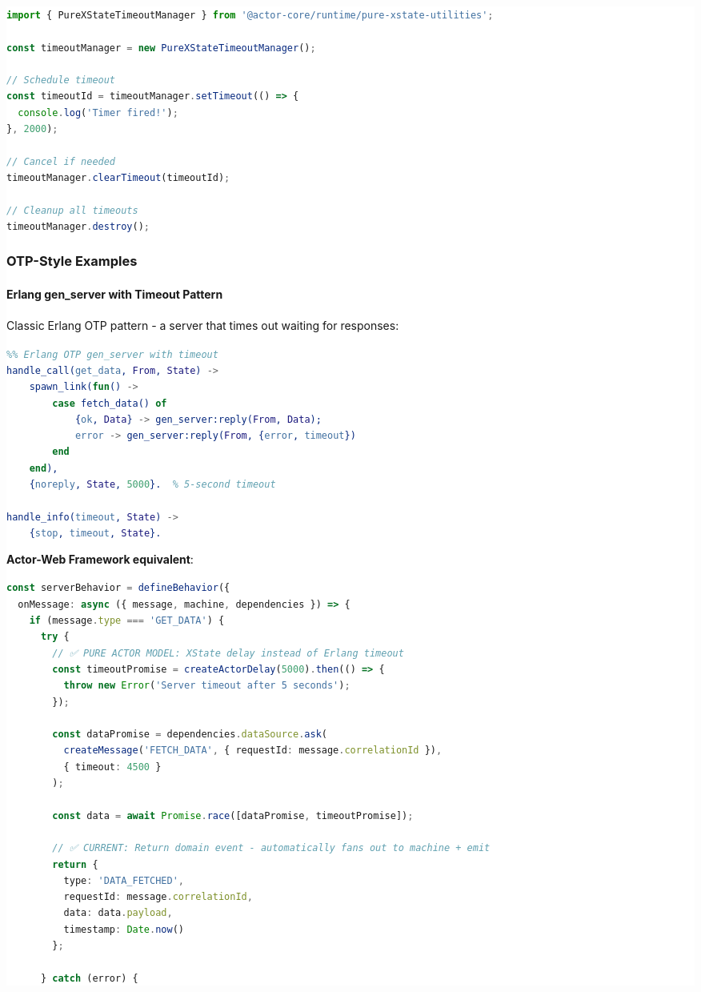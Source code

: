 ```typescript
import { PureXStateTimeoutManager } from '@actor-core/runtime/pure-xstate-utilities';

const timeoutManager = new PureXStateTimeoutManager();

// Schedule timeout
const timeoutId = timeoutManager.setTimeout(() => {
  console.log('Timer fired!');
}, 2000);

// Cancel if needed
timeoutManager.clearTimeout(timeoutId);

// Cleanup all timeouts
timeoutManager.destroy();
```

### **OTP-Style Examples**

#### **Erlang gen_server with Timeout Pattern**

Classic Erlang OTP pattern - a server that times out waiting for responses:

```erlang
%% Erlang OTP gen_server with timeout
handle_call(get_data, From, State) ->
    spawn_link(fun() ->
        case fetch_data() of
            {ok, Data} -> gen_server:reply(From, Data);
            error -> gen_server:reply(From, {error, timeout})
        end
    end),
    {noreply, State, 5000}.  % 5-second timeout

handle_info(timeout, State) ->
    {stop, timeout, State}.
```

**Actor-Web Framework equivalent**:

```typescript
const serverBehavior = defineBehavior({
  onMessage: async ({ message, machine, dependencies }) => {
    if (message.type === 'GET_DATA') {
      try {
        // ✅ PURE ACTOR MODEL: XState delay instead of Erlang timeout
        const timeoutPromise = createActorDelay(5000).then(() => {
          throw new Error('Server timeout after 5 seconds');
        });
        
        const dataPromise = dependencies.dataSource.ask(
          createMessage('FETCH_DATA', { requestId: message.correlationId }),
          { timeout: 4500 }
        );
        
        const data = await Promise.race([dataPromise, timeoutPromise]);
        
        // ✅ CURRENT: Return domain event - automatically fans out to machine + emit
        return {
          type: 'DATA_FETCHED',
          requestId: message.correlationId,
          data: data.payload,
          timestamp: Date.now()
        };
        
      } catch (error) {
```

  [key: string]: JsonValue;